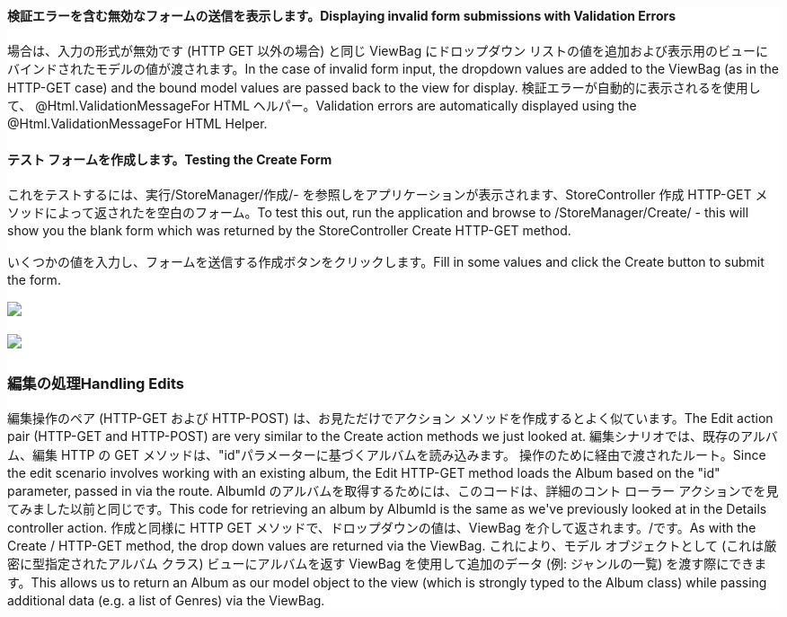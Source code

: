 #### <a name="displaying-invalid-form-submissions-with-validation-errors"></a><span data-ttu-id="99465-210">検証エラーを含む無効なフォームの送信を表示します。</span><span class="sxs-lookup"><span data-stu-id="99465-210">Displaying invalid form submissions with Validation Errors</span></span>

<span data-ttu-id="99465-211">場合は、入力の形式が無効です (HTTP GET 以外の場合) と同じ ViewBag にドロップダウン リストの値を追加および表示用のビューにバインドされたモデルの値が渡されます。</span><span class="sxs-lookup"><span data-stu-id="99465-211">In the case of invalid form input, the dropdown values are added to the ViewBag (as in the HTTP-GET case) and the bound model values are passed back to the view for display.</span></span> <span data-ttu-id="99465-212">検証エラーが自動的に表示されるを使用して、 @Html.ValidationMessageFor HTML ヘルパー。</span><span class="sxs-lookup"><span data-stu-id="99465-212">Validation errors are automatically displayed using the @Html.ValidationMessageFor HTML Helper.</span></span>

#### <a name="testing-the-create-form"></a><span data-ttu-id="99465-213">テスト フォームを作成します。</span><span class="sxs-lookup"><span data-stu-id="99465-213">Testing the Create Form</span></span>

<span data-ttu-id="99465-214">これをテストするには、実行/StoreManager/作成/- を参照しをアプリケーションが表示されます、StoreController 作成 HTTP-GET メソッドによって返されたを空白のフォーム。</span><span class="sxs-lookup"><span data-stu-id="99465-214">To test this out, run the application and browse to /StoreManager/Create/ - this will show you the blank form which was returned by the StoreController Create HTTP-GET method.</span></span>

<span data-ttu-id="99465-215">いくつかの値を入力し、フォームを送信する作成ボタンをクリックします。</span><span class="sxs-lookup"><span data-stu-id="99465-215">Fill in some values and click the Create button to submit the form.</span></span>

![](mvc-music-store-part-5/_static/image7.png)

![](mvc-music-store-part-5/_static/image8.png)

### <a name="handling-edits"></a><span data-ttu-id="99465-216">編集の処理</span><span class="sxs-lookup"><span data-stu-id="99465-216">Handling Edits</span></span>

<span data-ttu-id="99465-217">編集操作のペア (HTTP-GET および HTTP-POST) は、お見ただけでアクション メソッドを作成するとよく似ています。</span><span class="sxs-lookup"><span data-stu-id="99465-217">The Edit action pair (HTTP-GET and HTTP-POST) are very similar to the Create action methods we just looked at.</span></span> <span data-ttu-id="99465-218">編集シナリオでは、既存のアルバム、編集 HTTP の GET メソッドは、"id"パラメーターに基づくアルバムを読み込みます。 操作のために経由で渡されたルート。</span><span class="sxs-lookup"><span data-stu-id="99465-218">Since the edit scenario involves working with an existing album, the Edit HTTP-GET method loads the Album based on the "id" parameter, passed in via the route.</span></span> <span data-ttu-id="99465-219">AlbumId のアルバムを取得するためには、このコードは、詳細のコント ローラー アクションでを見てみました以前と同じです。</span><span class="sxs-lookup"><span data-stu-id="99465-219">This code for retrieving an album by AlbumId is the same as we've previously looked at in the Details controller action.</span></span> <span data-ttu-id="99465-220">作成と同様に HTTP GET メソッドで、ドロップダウンの値は、ViewBag を介して返されます。/です。</span><span class="sxs-lookup"><span data-stu-id="99465-220">As with the Create / HTTP-GET method, the drop down values are returned via the ViewBag.</span></span> <span data-ttu-id="99465-221">これにより、モデル オブジェクトとして (これは厳密に型指定されたアルバム クラス) ビューにアルバムを返す ViewBag を使用して追加のデータ (例: ジャンルの一覧) を渡す際にできます。</span><span class="sxs-lookup"><span data-stu-id="99465-221">This allows us to return an Album as our model object to the view (which is strongly typed to the Album class) while passing additional data (e.g. a list of Genres) via the ViewBag.</span></span>
